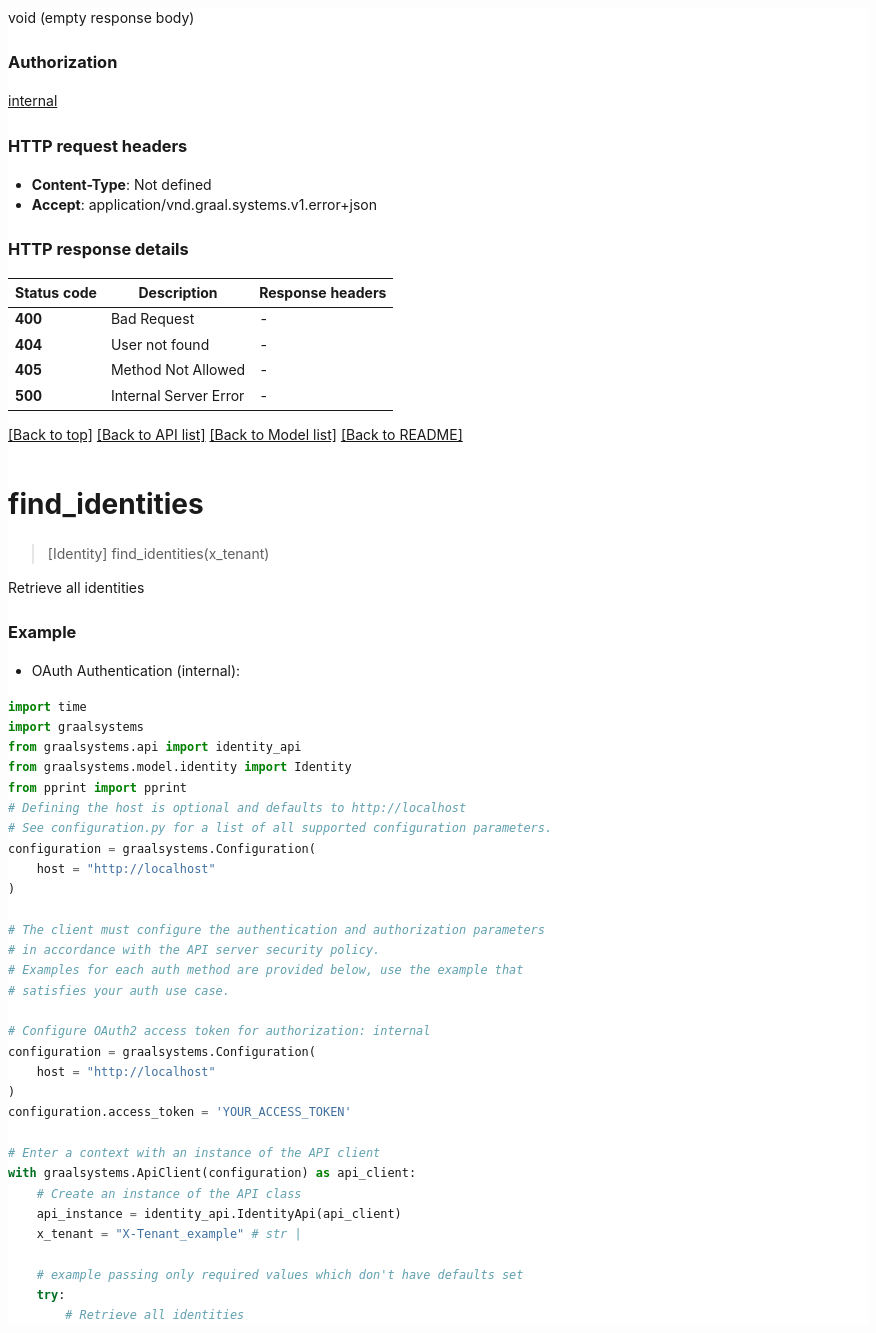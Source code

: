 void (empty response body)

### Authorization

[internal](../README.md#internal)

### HTTP request headers

 - **Content-Type**: Not defined
 - **Accept**: application/vnd.graal.systems.v1.error+json


### HTTP response details

| Status code | Description | Response headers |
|-------------|-------------|------------------|
**400** | Bad Request |  -  |
**404** | User not found |  -  |
**405** | Method Not Allowed |  -  |
**500** | Internal Server Error |  -  |

[[Back to top]](#) [[Back to API list]](../README.md#documentation-for-api-endpoints) [[Back to Model list]](../README.md#documentation-for-models) [[Back to README]](../README.md)

# **find_identities**
> [Identity] find_identities(x_tenant)

Retrieve all identities

### Example

* OAuth Authentication (internal):

```python
import time
import graalsystems
from graalsystems.api import identity_api
from graalsystems.model.identity import Identity
from pprint import pprint
# Defining the host is optional and defaults to http://localhost
# See configuration.py for a list of all supported configuration parameters.
configuration = graalsystems.Configuration(
    host = "http://localhost"
)

# The client must configure the authentication and authorization parameters
# in accordance with the API server security policy.
# Examples for each auth method are provided below, use the example that
# satisfies your auth use case.

# Configure OAuth2 access token for authorization: internal
configuration = graalsystems.Configuration(
    host = "http://localhost"
)
configuration.access_token = 'YOUR_ACCESS_TOKEN'

# Enter a context with an instance of the API client
with graalsystems.ApiClient(configuration) as api_client:
    # Create an instance of the API class
    api_instance = identity_api.IdentityApi(api_client)
    x_tenant = "X-Tenant_example" # str | 

    # example passing only required values which don't have defaults set
    try:
        # Retrieve all identities
```